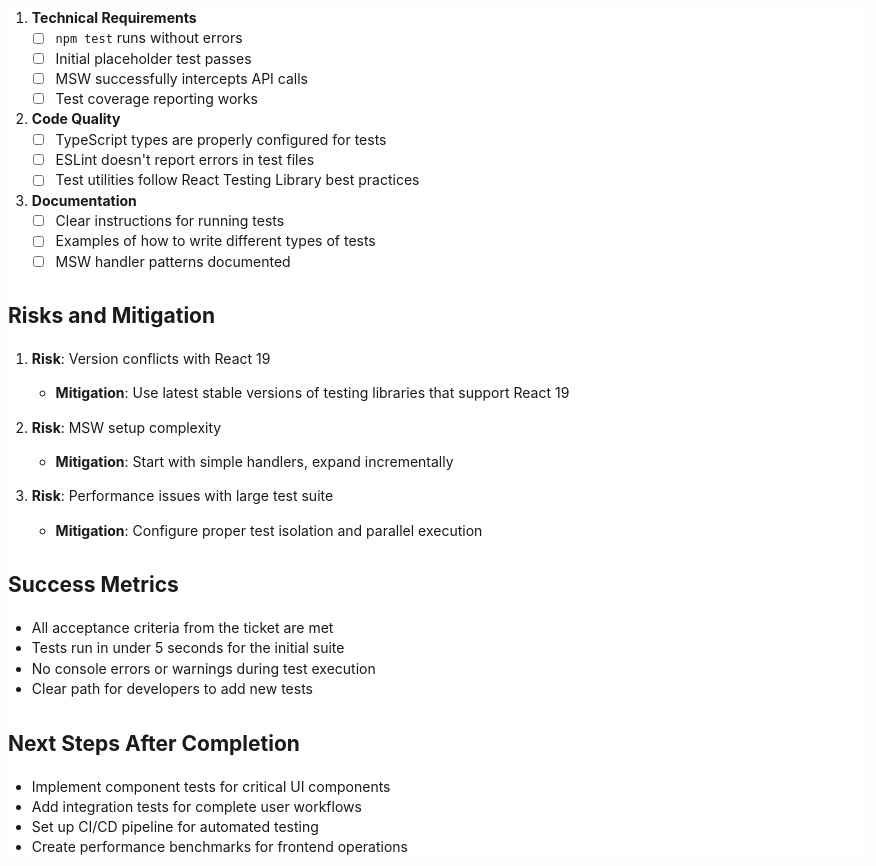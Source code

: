 1. **Technical Requirements**
   - [ ] `npm test` runs without errors
   - [ ] Initial placeholder test passes
   - [ ] MSW successfully intercepts API calls
   - [ ] Test coverage reporting works

2. **Code Quality**
   - [ ] TypeScript types are properly configured for tests
   - [ ] ESLint doesn't report errors in test files
   - [ ] Test utilities follow React Testing Library best practices

3. **Documentation**
   - [ ] Clear instructions for running tests
   - [ ] Examples of how to write different types of tests
   - [ ] MSW handler patterns documented

## Risks and Mitigation

1. **Risk**: Version conflicts with React 19
   - **Mitigation**: Use latest stable versions of testing libraries that support React 19

2. **Risk**: MSW setup complexity
   - **Mitigation**: Start with simple handlers, expand incrementally

3. **Risk**: Performance issues with large test suite
   - **Mitigation**: Configure proper test isolation and parallel execution

## Success Metrics

- All acceptance criteria from the ticket are met
- Tests run in under 5 seconds for the initial suite
- No console errors or warnings during test execution
- Clear path for developers to add new tests

## Next Steps After Completion

- Implement component tests for critical UI components
- Add integration tests for complete user workflows
- Set up CI/CD pipeline for automated testing
- Create performance benchmarks for frontend operations